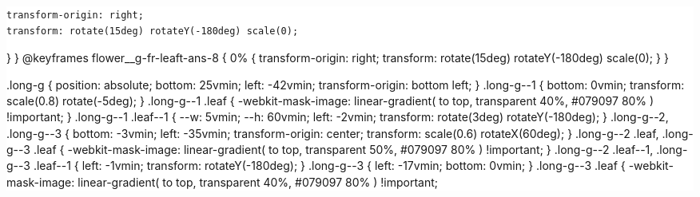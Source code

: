     transform-origin: right;
    transform: rotate(15deg) rotateY(-180deg) scale(0);
  }
}
@keyframes flower__g-fr-leaft-ans-8 {
  0% {
    transform-origin: right;
    transform: rotate(15deg) rotateY(-180deg) scale(0);
  }
}

.long-g {
  position: absolute;
  bottom: 25vmin;
  left: -42vmin;
  transform-origin: bottom left;
}
.long-g--1 {
  bottom: 0vmin;
  transform: scale(0.8) rotate(-5deg);
}
.long-g--1 .leaf {
  -webkit-mask-image: linear-gradient(
    to top,
    transparent 40%,
    #079097 80%
  ) !important;
}
.long-g--1 .leaf--1 {
  --w: 5vmin;
  --h: 60vmin;
  left: -2vmin;
  transform: rotate(3deg) rotateY(-180deg);
}
.long-g--2,
.long-g--3 {
  bottom: -3vmin;
  left: -35vmin;
  transform-origin: center;
  transform: scale(0.6) rotateX(60deg);
}
.long-g--2 .leaf,
.long-g--3 .leaf {
  -webkit-mask-image: linear-gradient(
    to top,
    transparent 50%,
    #079097 80%
  ) !important;
}
.long-g--2 .leaf--1,
.long-g--3 .leaf--1 {
  left: -1vmin;
  transform: rotateY(-180deg);
}
.long-g--3 {
  left: -17vmin;
  bottom: 0vmin;
}
.long-g--3 .leaf {
  -webkit-mask-image: linear-gradient(
    to top,
    transparent 40%,
    #079097 80%
  ) !important;